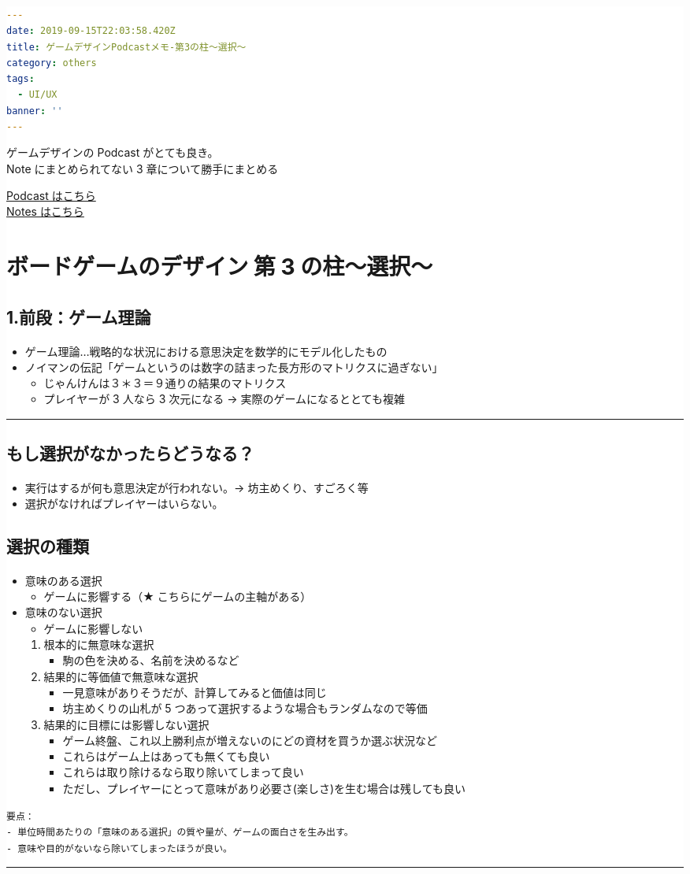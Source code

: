 ```yaml
---
date: 2019-09-15T22:03:58.420Z
title: ゲームデザインPodcastメモ-第3の柱～選択～
category: others
tags:
  - UI/UX
banner: ''
---
```


ゲームデザインの Podcast がとても良き。  
Note にまとめられてない 3 章について勝手にまとめる

[Podcast はこちら](https://player.fm/series/2476494)  
[Notes はこちら](https://note.mu/dbs_curry/m/ma36b9f0c9dbd)

# ボードゲームのデザイン 第 3 の柱～選択～

## 1.前段：ゲーム理論

- ゲーム理論…戦略的な状況における意思決定を数学的にモデル化したもの
- ノイマンの伝記「ゲームというのは数字の詰まった長方形のマトリクスに過ぎない」
  - じゃんけんは３＊３＝９通りの結果のマトリクス
  - プレイヤーが 3 人なら 3 次元になる → 実際のゲームになるととても複雑

---

## もし選択がなかったらどうなる？

- 実行はするが何も意思決定が行われない。→ 坊主めくり、すごろく等
- 選択がなければプレイヤーはいらない。

## 選択の種類

- 意味のある選択
  - ゲームに影響する（★ こちらにゲームの主軸がある）
- 意味のない選択
  - ゲームに影響しない
  1. 根本的に無意味な選択
     - 駒の色を決める、名前を決めるなど
  2. 結果的に等価値で無意味な選択
     - 一見意味がありそうだが、計算してみると価値は同じ
     - 坊主めくりの山札が 5 つあって選択するような場合もランダムなので等価
  3. 結果的に目標には影響しない選択
     - ゲーム終盤、これ以上勝利点が増えないのにどの資材を買うか選ぶ状況など
     - これらはゲーム上はあっても無くても良い
     - これらは取り除けるなら取り除いてしまって良い
     - ただし、プレイヤーにとって意味があり必要さ(楽しさ)を生む場合は残しても良い

```
要点：
- 単位時間あたりの「意味のある選択」の質や量が、ゲームの面白さを生み出す。
- 意味や目的がないなら除いてしまったほうが良い。
```

---